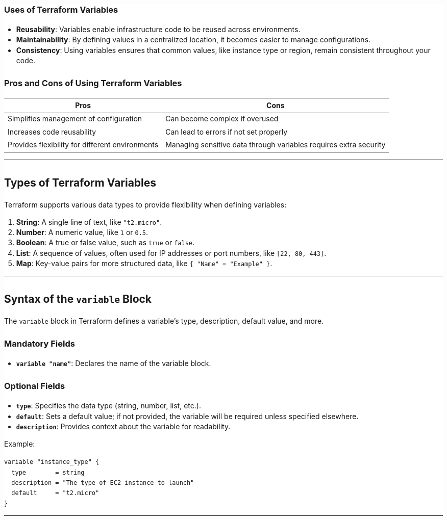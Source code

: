 ### **Uses of Terraform Variables**
- **Reusability**: Variables enable infrastructure code to be reused across environments.
- **Maintainability**: By defining values in a centralized location, it becomes easier to manage configurations.
- **Consistency**: Using variables ensures that common values, like instance type or region, remain consistent throughout your code.

### **Pros and Cons of Using Terraform Variables**

| Pros | Cons |
|------|------|
| Simplifies management of configuration | Can become complex if overused |
| Increases code reusability | Can lead to errors if not set properly |
| Provides flexibility for different environments | Managing sensitive data through variables requires extra security |

---

## Types of Terraform Variables

Terraform supports various data types to provide flexibility when defining variables:

1. **String**: A single line of text, like `"t2.micro"`.
2. **Number**: A numeric value, like `1` or `0.5`.
3. **Boolean**: A true or false value, such as `true` or `false`.
4. **List**: A sequence of values, often used for IP addresses or port numbers, like `[22, 80, 443]`.
5. **Map**: Key-value pairs for more structured data, like `{ "Name" = "Example" }`.

---

## Syntax of the `variable` Block

The `variable` block in Terraform defines a variable’s type, description, default value, and more.

### **Mandatory Fields**
- **`variable "name"`**: Declares the name of the variable block.

### **Optional Fields**
- **`type`**: Specifies the data type (string, number, list, etc.).
- **`default`**: Sets a default value; if not provided, the variable will be required unless specified elsewhere.
- **`description`**: Provides context about the variable for readability.
  
Example:
```hcl
variable "instance_type" {
  type        = string
  description = "The type of EC2 instance to launch"
  default     = "t2.micro"
}
```

---
